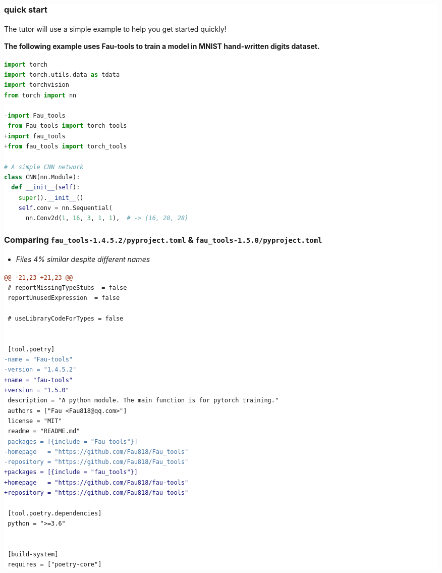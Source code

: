  ### quick start
 
 The tutor will use a simple example to help you get started quickly!
 
 **The following example uses Fau-tools to train a model in MNIST hand-written digits dataset.**
 
 ```python
 import torch
 import torch.utils.data as tdata
 import torchvision
 from torch import nn
 
-import Fau_tools
-from Fau_tools import torch_tools
+import fau_tools
+from fau_tools import torch_tools
 
 # A simple CNN network
 class CNN(nn.Module):
   def __init__(self):
     super().__init__()
     self.conv = nn.Sequential(
       nn.Conv2d(1, 16, 3, 1, 1),  # -> (16, 28, 28)
```

### Comparing `fau_tools-1.4.5.2/pyproject.toml` & `fau_tools-1.5.0/pyproject.toml`

 * *Files 4% similar despite different names*

```diff
@@ -21,23 +21,23 @@
 # reportMissingTypeStubs  = false
 reportUnusedExpression  = false
 
 # useLibraryCodeForTypes = false
 
 
 [tool.poetry]
-name = "Fau-tools"
-version = "1.4.5.2"
+name = "fau-tools"
+version = "1.5.0"
 description = "A python module. The main function is for pytorch training."
 authors = ["Fau <Fau818@qq.com>"]
 license = "MIT"
 readme = "README.md"
-packages = [{include = "Fau_tools"}]
-homepage   = "https://github.com/Fau818/Fau_tools"
-repository = "https://github.com/Fau818/Fau_tools"
+packages = [{include = "fau_tools"}]
+homepage   = "https://github.com/Fau818/fau-tools"
+repository = "https://github.com/Fau818/fau-tools"
 
 [tool.poetry.dependencies]
 python = ">=3.6"
 
 
 [build-system]
 requires = ["poetry-core"]
```
